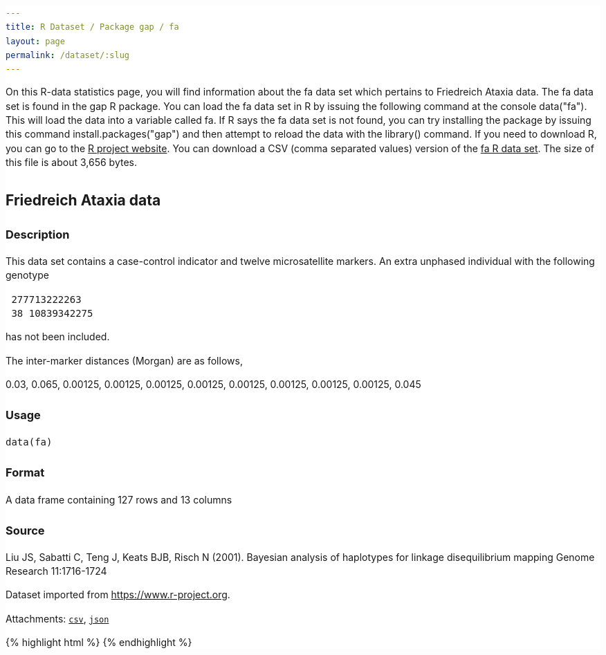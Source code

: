 ```yaml
---
title: R Dataset / Package gap / fa
layout: page
permalink: /dataset/:slug
---
```

<div id="dataset-info">
<p>On this R-data statistics page, you will find information about the <span class="mono">fa</span> data set which pertains to Friedreich Ataxia data. The <span class="mono">fa</span> data set is found in the <span class="mono">gap</span> R package. You can load the <span class="mono">fa</span> data set in R by issuing the following command at the console <span class="mono">data("fa")</span>. This will load the data into a variable called <span class="mono">fa</span>. If R says the <span class="mono">fa</span> data set is not found, you can try installing the package by issuing this command <span class="mono">install.packages("gap")</span> and then attempt to reload the data with the <span class="mono">library()</span> command. If you need to download R, you can go to the <a href="https://www.r-project.org">R project website</a>. You can download a CSV (comma separated values) version of the <span class="mono"><a href="../assets/data/csv/dataset-26635.csv">fa R data set</a></span>. The size of this file is about 3,656 bytes.</p><h2>Friedreich Ataxia data</h2>
<h3>Description</h3>
<p>This data set contains a case-control indicator and twelve microsatellite markers. An extra unphased individual with the following genotype</p>
<pre>
 277713222263
 38 10839342275
</pre>
<p>has not been included.</p>
<p>The inter-marker distances (Morgan) are as follows,</p>
<p>0.03, 0.065, 0.00125, 0.00125, 0.00125, 0.00125, 0.00125, 0.00125, 0.00125, 0.00125, 0.045</p>
<h3>Usage</h3>
<pre>data(fa)</pre>
<h3>Format</h3>
<p>A data frame containing 127 rows and 13 columns</p>
<h3>Source</h3>
<p>Liu JS, Sabatti C, Teng J, Keats BJB, Risch N (2001). Bayesian analysis of haplotypes for linkage disequilibrium mapping Genome Research 11:1716-1724</p>
<p>Dataset imported from <a href="https://www.r-project.org">https://www.r-project.org</a>.</p></div>
<p id="dataset-attachments">Attachments: <code><a target="_blank" href="/assets/data/csv/dataset-26635.csv">csv</a></code>, <code><a target="_blank" href="/assets/data/json/dataset-26635.json">json</a></code></p>
<div id="dataset-iframe">
{% highlight html %}
<iframe src="https://pmagunia.com/iframe/r-dataset-package-gap-fa.html" width="100%" height="100%" style="border:0px"></iframe>
{% endhighlight %}
</div>
<div id="grid"></div>
<script>let json_file = 'dataset-26635.json';</script>